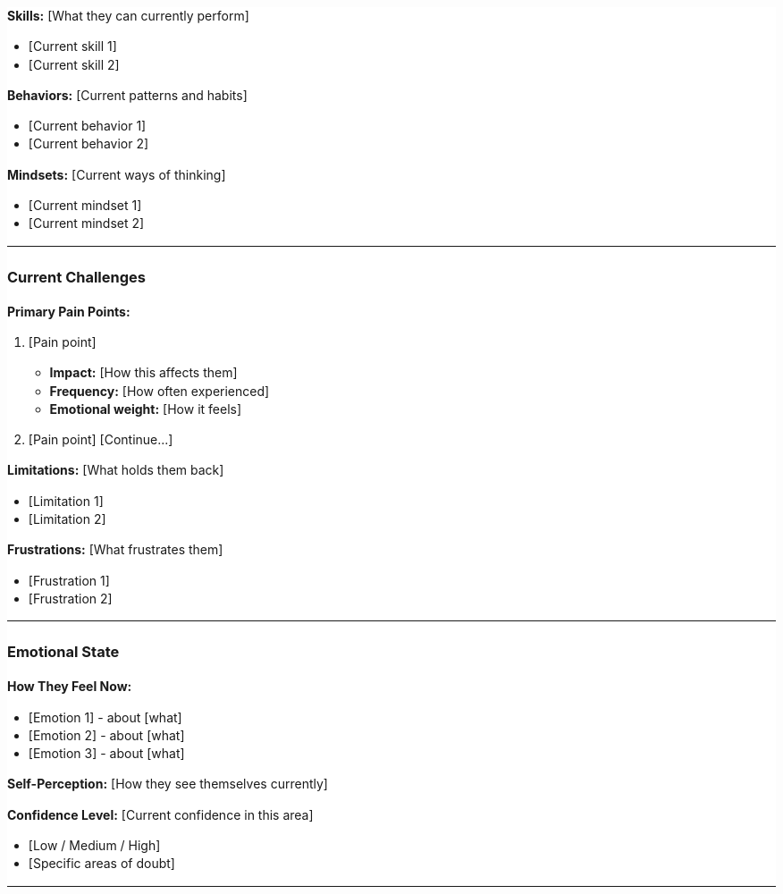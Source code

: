 **Skills:**
[What they can currently perform]
- [Current skill 1]
- [Current skill 2]

**Behaviors:**
[Current patterns and habits]
- [Current behavior 1]
- [Current behavior 2]

**Mindsets:**
[Current ways of thinking]
- [Current mindset 1]
- [Current mindset 2]

---

### Current Challenges

**Primary Pain Points:**
1. [Pain point]
   - **Impact:** [How this affects them]
   - **Frequency:** [How often experienced]
   - **Emotional weight:** [How it feels]

2. [Pain point]
   [Continue...]

**Limitations:**
[What holds them back]
- [Limitation 1]
- [Limitation 2]

**Frustrations:**
[What frustrates them]
- [Frustration 1]
- [Frustration 2]

---

### Emotional State

**How They Feel Now:**
- [Emotion 1] - about [what]
- [Emotion 2] - about [what]
- [Emotion 3] - about [what]

**Self-Perception:**
[How they see themselves currently]

**Confidence Level:**
[Current confidence in this area]
- [Low / Medium / High]
- [Specific areas of doubt]

---
